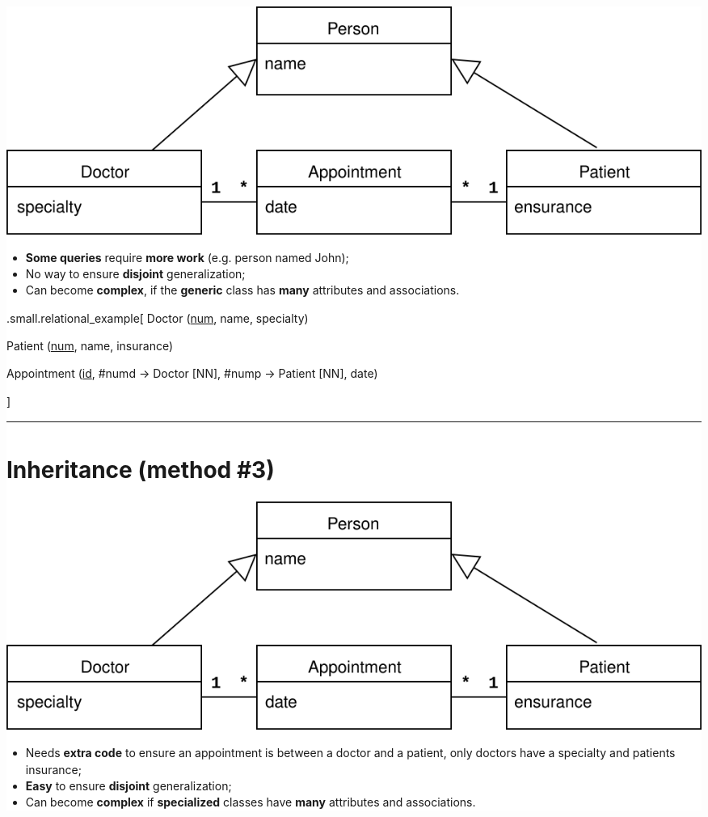 ![](assets/uml/generalization.svg)

* **Some queries** require **more work** (e.g. person named John);
* No way to ensure **disjoint** generalization;
* Can become **complex**, if the **generic** class has **many** attributes and associations.

.small.relational_example[
Doctor (<u>num</u>, name, specialty)

Patient (<u>num</u>, name, insurance)

Appointment (<u>id</u>, #numd &rarr; Doctor [NN], #nump &rarr; Patient [NN], date)

]

---

# Inheritance (method #3)

![](assets/uml/generalization.svg)

* Needs **extra code** to ensure an appointment is between a doctor and a patient, only doctors have a specialty and patients insurance;
* **Easy** to ensure **disjoint** generalization;
* Can become **complex** if **specialized** classes have **many** attributes and associations.
